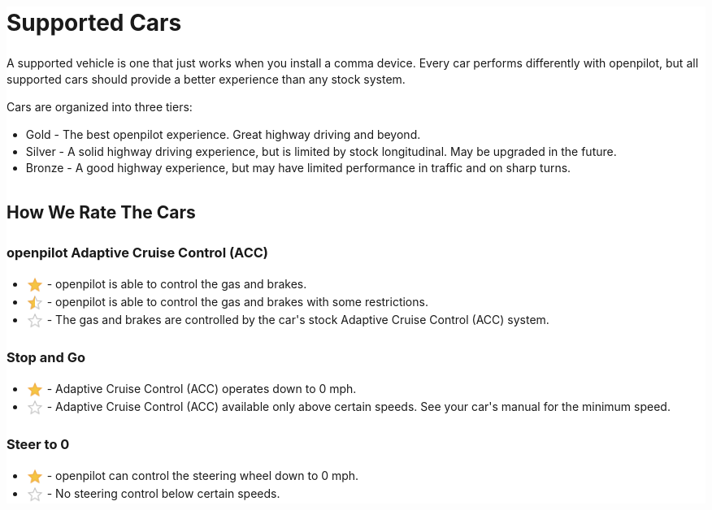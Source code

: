 # Supported Cars

A supported vehicle is one that just works when you install a comma device. Every car performs differently with openpilot, but all supported cars should provide a better experience than any stock system.

Cars are organized into three tiers:

- Gold - The best openpilot experience. Great highway driving and beyond.
- Silver - A solid highway driving experience, but is limited by stock longitudinal. May be upgraded in the future.
- Bronze - A good highway experience, but may have limited performance in traffic and on sharp turns.

How We Rate The Cars
---

### openpilot Adaptive Cruise Control (ACC)
- <a href="#"><img valign="top" src="assets/icon-star-full.svg" width="22" /></a> - openpilot is able to control the gas and brakes.
- <a href="#"><img valign="top" src="assets/icon-star-half.svg" width="22" /></a> - openpilot is able to control the gas and brakes with some restrictions.
- <a href="#"><img valign="top" src="assets/icon-star-empty.svg" width="22" /></a> - The gas and brakes are controlled by the car's stock Adaptive Cruise Control (ACC) system.

### Stop and Go
- <a href="#"><img valign="top" src="assets/icon-star-full.svg" width="22" /></a> - Adaptive Cruise Control (ACC) operates down to 0 mph.
- <a href="#"><img valign="top" src="assets/icon-star-empty.svg" width="22" /></a> - Adaptive Cruise Control (ACC) available only above certain speeds. See your car's manual for the minimum speed.

### Steer to 0
- <a href="#"><img valign="top" src="assets/icon-star-full.svg" width="22" /></a> - openpilot can control the steering wheel down to 0 mph.
- <a href="#"><img valign="top" src="assets/icon-star-empty.svg" width="22" /></a> - No steering control below certain speeds.
